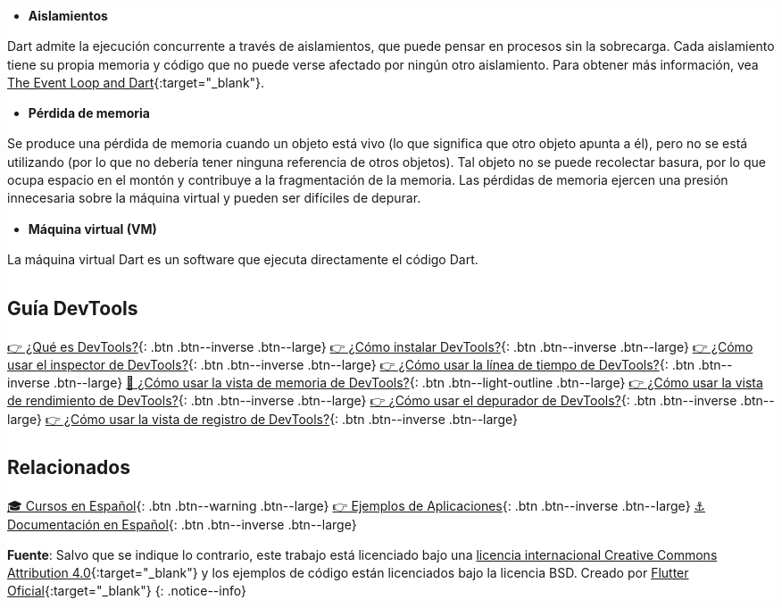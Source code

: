 - **Aislamientos**

Dart admite la ejecución concurrente a través de aislamientos, que puede pensar en procesos sin la sobrecarga. Cada aislamiento tiene su propia memoria y código que no puede verse afectado por ningún otro aislamiento. Para obtener más información, vea [The Event Loop and Dart](https://dart.dev/articles/archive/event-loop){:target="_blank"}.

- **Pérdida de memoria**

Se produce una pérdida de memoria cuando un objeto está vivo (lo que significa que otro objeto apunta a él), pero no se está utilizando (por lo que no debería tener ninguna referencia de otros objetos). Tal objeto no se puede recolectar basura, por lo que ocupa espacio en el montón y contribuye a la fragmentación de la memoria. Las pérdidas de memoria ejercen una presión innecesaria sobre la máquina virtual y pueden ser difíciles de depurar.

- **Máquina virtual (VM)**

La máquina virtual Dart es un software que ejecuta directamente el código Dart.

## Guía DevTools

[👉 ¿Qué es DevTools?](/flutter-dart-devtools/){: .btn .btn--inverse .btn--large} [👉 ¿Cómo instalar DevTools?](/flutter-dart-devtools-como-instalar/){: .btn .btn--inverse .btn--large} [👉 ¿Cómo usar el inspector de DevTools?](/flutter-dart-devtools-inspector/){: .btn .btn--inverse .btn--large} [👉 ¿Cómo usar la línea de tiempo de DevTools?](/flutter-dart-devtools-linea-tiempo/){: .btn .btn--inverse .btn--large} [📌 ¿Cómo usar la vista de memoria de DevTools?](/flutter-dart-devtools-vista-memoria/){: .btn .btn--light-outline .btn--large} [👉 ¿Cómo usar la vista de rendimiento de DevTools?](/flutter-dart-devtools-vista-rendimiento/){: .btn .btn--inverse .btn--large} [👉 ¿Cómo usar el depurador de DevTools?](/flutter-dart-devtools-depurador/){: .btn .btn--inverse .btn--large} [👉 ¿Cómo usar la vista de registro de DevTools?](/flutter-dart-devtools-vista-registro/){: .btn .btn--inverse .btn--large}

## Relacionados

[🎓 Cursos en Español](/cursos-tecnologia/#flutter){: .btn .btn--warning .btn--large} [👉 Ejemplos de Aplicaciones](/flutter-aplicaciones-ejemplos/){: .btn .btn--inverse .btn--large} [⚓ Documentación en Español](https://flutter-es.io/docs/get-started/install){: .btn .btn--inverse .btn--large}

**Fuente**: Salvo que se indique lo contrario, este trabajo está licenciado bajo una [licencia internacional Creative Commons Attribution 4.0](https://creativecommons.org/licenses/by/4.0){:target="_blank"} y los ejemplos de código están licenciados bajo la licencia BSD. Creado por [Flutter Oficial](https://flutter.dev/docs/development/tools/devtools){:target="_blank"}
{: .notice--info}

